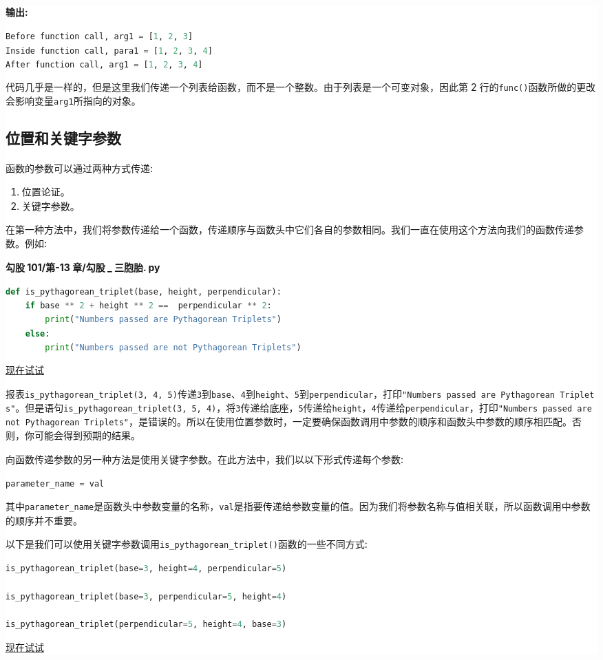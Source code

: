 **输出:**

```py
Before function call, arg1 = [1, 2, 3]
Inside function call, para1 = [1, 2, 3, 4]
After function call, arg1 = [1, 2, 3, 4]

```

代码几乎是一样的，但是这里我们传递一个列表给函数，而不是一个整数。由于列表是一个可变对象，因此第 2 行的`func()`函数所做的更改会影响变量`arg1`所指向的对象。

## 位置和关键字参数

函数的参数可以通过两种方式传递:

1.  位置论证。
2.  关键字参数。

在第一种方法中，我们将参数传递给一个函数，传递顺序与函数头中它们各自的参数相同。我们一直在使用这个方法向我们的函数传递参数。例如:

**勾股 101/第-13 章/勾股 _ 三胞胎. py**

```py
def is_pythagorean_triplet(base, height, perpendicular):
    if base ** 2 + height ** 2 ==  perpendicular ** 2:
        print("Numbers passed are Pythagorean Triplets")
    else:
        print("Numbers passed are not Pythagorean Triplets")

```

[现在试试](https://overiq.com/python-online-compiler/oVK/)

报表`is_pythagorean_triplet(3, 4, 5)`传递`3`到`base`、`4`到`height`、`5`到`perpendicular`，打印`"Numbers passed are Pythagorean Triplets"`。但是语句`is_pythagorean_triplet(3, 5, 4)`，将`3`传递给底座，`5`传递给`height`，`4`传递给`perpendicular`，打印`"Numbers passed are not Pythagorean Triplets"`，是错误的。所以在使用位置参数时，一定要确保函数调用中参数的顺序和函数头中参数的顺序相匹配。否则，你可能会得到预期的结果。

向函数传递参数的另一种方法是使用关键字参数。在此方法中，我们以以下形式传递每个参数:

```py
parameter_name = val

```

其中`parameter_name`是函数头中参数变量的名称，`val`是指要传递给参数变量的值。因为我们将参数名称与值相关联，所以函数调用中参数的顺序并不重要。

以下是我们可以使用关键字参数调用`is_pythagorean_triplet()`函数的一些不同方式:

```py
is_pythagorean_triplet(base=3, height=4, perpendicular=5) 

is_pythagorean_triplet(base=3, perpendicular=5, height=4)

is_pythagorean_triplet(perpendicular=5, height=4, base=3)

```

[现在试试](https://overiq.com/python-online-compiler/p86/)

